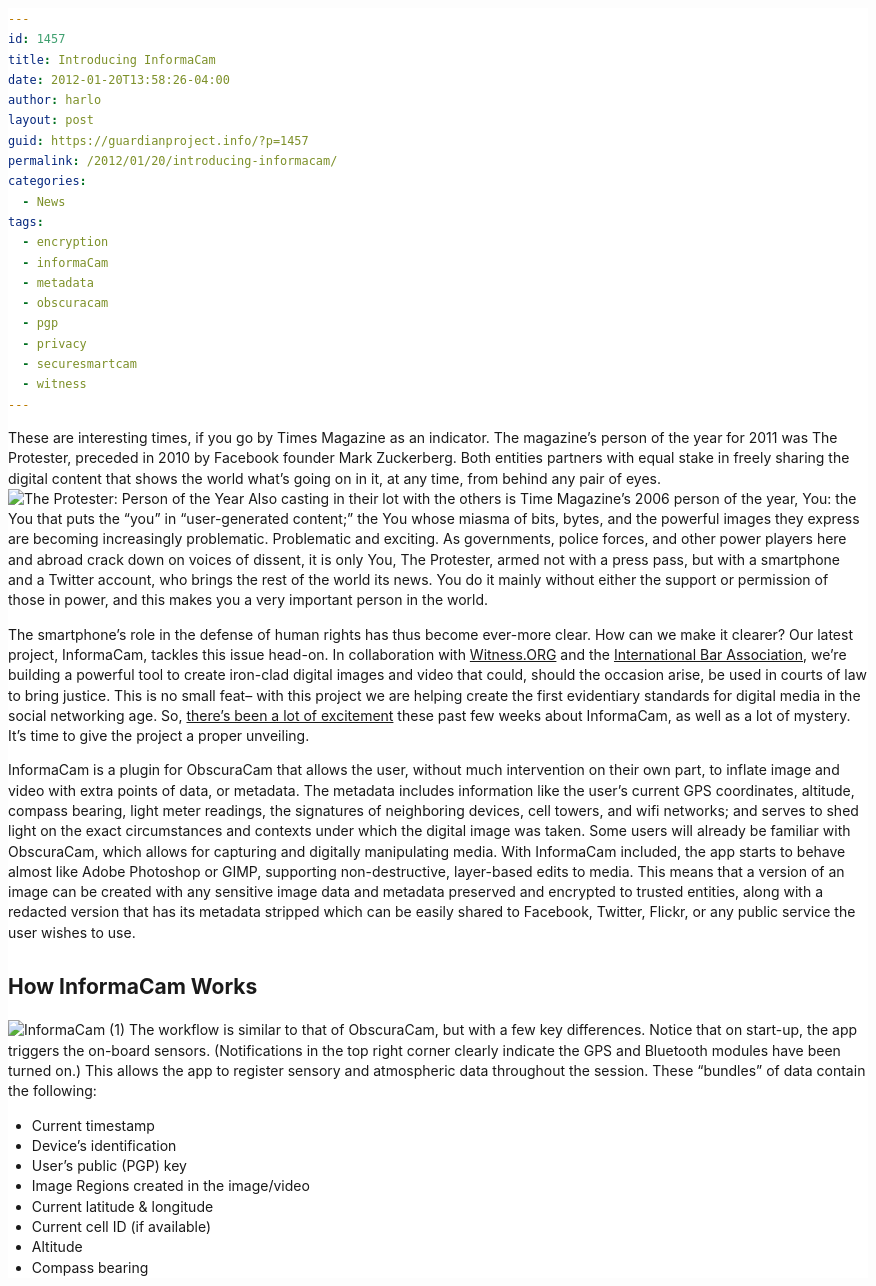 ```yaml
---
id: 1457
title: Introducing InformaCam
date: 2012-01-20T13:58:26-04:00
author: harlo
layout: post
guid: https://guardianproject.info/?p=1457
permalink: /2012/01/20/introducing-informacam/
categories:
  - News
tags:
  - encryption
  - informaCam
  - metadata
  - obscuracam
  - pgp
  - privacy
  - securesmartcam
  - witness
---
```

These are interesting times, if you go by Times Magazine as an indicator. The magazine’s person of the year for 2011 was The Protester, preceded in 2010 by Facebook founder Mark Zuckerberg. Both entities partners with equal stake in freely sharing the digital content that shows the world what’s going on in it, at any time, from behind any pair of eyes.<img class="alignright size-medium wp-image-1471" alt="The Protester: Person of the Year" src="https://guardianproject.info/wp-content/uploads/2012/01/poy_cover-225x300.jpg" width="225" height="300" srcset="https://guardianproject.info/wp-content/uploads/2012/01/poy_cover-225x300.jpg 225w, https://guardianproject.info/wp-content/uploads/2012/01/poy_cover.jpg 474w" sizes="(max-width: 225px) 100vw, 225px" /> Also casting in their lot with the others is Time Magazine’s 2006 person of the year, You: the You that puts the “you” in “user-generated content;” the You whose miasma of bits, bytes, and the powerful images they express are becoming increasingly problematic. Problematic and exciting. As governments, police forces, and other power players here and abroad crack down on voices of dissent, it is only You, The Protester, armed not with a press pass, but with a smartphone and a Twitter account, who brings the rest of the world its news. You do it mainly without either the support or permission of those in power, and this makes you a very important person in the world.

The smartphone’s role in the defense of human rights has thus become ever-more clear. How can we make it clearer? Our latest project, InformaCam, tackles this issue head-on. In collaboration with <a href="https://www.witness.org/" target="_blank">Witness.ORG</a> and the <a href="www.ibanet.org/" target="_blank">International Bar Association</a>, we’re building a powerful tool to create iron-clad digital images and video that could, should the occasion arise, be used in courts of law to bring justice. This is no small feat– with this project we are helping create the first evidentiary standards for digital media in the social networking age. So, <a href="http://www.economist.com/node/21542748" target="_blank">there’s been a lot of excitement</a> these past few weeks about InformaCam, as well as a lot of mystery. It’s time to give the project a proper unveiling.

InformaCam is a plugin for ObscuraCam that allows the user, without much intervention on their own part, to inflate image and video with extra points of data, or metadata. The metadata includes information like the user’s current GPS coordinates, altitude, compass bearing, light meter readings, the signatures of neighboring devices, cell towers, and wifi networks; and serves to shed light on the exact circumstances and contexts under which the digital image was taken. Some users will already be familiar with ObscuraCam, which allows for capturing and digitally manipulating media. With InformaCam included, the app starts to behave almost like Adobe Photoshop or GIMP, supporting non-destructive, layer-based edits to media. This means that a version of an image can be created with any sensitive image data and metadata preserved and encrypted to trusted entities, along with a redacted version that has its metadata stripped which can be easily shared to Facebook, Twitter, Flickr, or any public service the user wishes to use.

## How InformaCam Works

<img class="alignleft size-full wp-image-1459" alt="InformaCam (1)" src="https://guardianproject.info/wp-content/uploads/2012/01/Screen-shot-2012-01-20-at-1.18.27-PM.png" width="205" height="341" srcset="https://guardianproject.info/wp-content/uploads/2012/01/Screen-shot-2012-01-20-at-1.18.27-PM.png 205w, https://guardianproject.info/wp-content/uploads/2012/01/Screen-shot-2012-01-20-at-1.18.27-PM-180x300.png 180w" sizes="(max-width: 205px) 100vw, 205px" /> The workflow is similar to that of ObscuraCam, but with a few key differences. Notice that on start-up, the app triggers the on-board sensors. (Notifications in the top right corner clearly indicate the GPS and Bluetooth modules have been turned on.) This allows the app to register sensory and atmospheric data throughout the session. These “bundles” of data contain the following:

  * Current timestamp
  * Device’s identification
  * User’s public (PGP) key
  * Image Regions created in the image/video
  * Current latitude & longitude
  * Current cell ID (if available)
  * Altitude
  * Compass bearing
